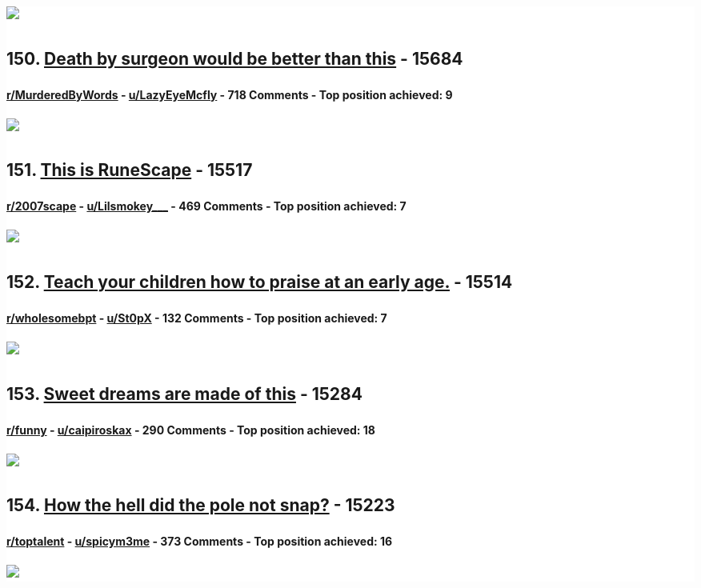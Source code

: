 <a href="https://i.redd.it/u1lnao1ah2341.jpg"><img src="https://b.thumbs.redditmedia.com/o8y9cVN_YioiP9Xcy89Wh8156Ky_Uv6m0Q4LGSTbkxk.jpg"></img></a>

## 150. [Death by surgeon would be better than this](http://reddit.com/r/MurderedByWords/comments/e76kgn/death_by_surgeon_would_be_better_than_this/) - 15684
#### [r/MurderedByWords](http://reddit.com/r/MurderedByWords) - [u/LazyEyeMcfly](http://reddit.com/u/LazyEyeMcfly) - 718 Comments - Top position achieved: 9

<a href="https://i.redd.it/94rtk4d9n3341.jpg"><img src="https://b.thumbs.redditmedia.com/3a39SbesuxxktXKufbZJDeid1HA38dUEM89oJQ3t3tk.jpg"></img></a>

## 151. [This is RuneScape](http://reddit.com/r/2007scape/comments/e6zl5x/this_is_runescape/) - 15517
#### [r/2007scape](http://reddit.com/r/2007scape) - [u/Lilsmokey___](http://reddit.com/u/Lilsmokey___) - 469 Comments - Top position achieved: 7

<a href="https://v.redd.it/lrmi9deex0341"><img src="https://b.thumbs.redditmedia.com/8-f9KeYTOqVNjniNNJmmGW7kEw0_wNBRutqF4lL8VZw.jpg"></img></a>

## 152. [Teach your children how to praise at an early age.](http://reddit.com/r/wholesomebpt/comments/e6tx7g/teach_your_children_how_to_praise_at_an_early_age/) - 15514
#### [r/wholesomebpt](http://reddit.com/r/wholesomebpt) - [u/St0pX](http://reddit.com/u/St0pX) - 132 Comments - Top position achieved: 7

<a href="https://i.imgur.com/fWQZqQM.jpg"><img src="https://b.thumbs.redditmedia.com/uJZnZzaoTmsvRfk8huHDeJpqjlGqG432tj8847IPHkw.jpg"></img></a>

## 153. [Sweet dreams are made of this](http://reddit.com/r/funny/comments/e6ty8f/sweet_dreams_are_made_of_this/) - 15284
#### [r/funny](http://reddit.com/r/funny) - [u/caipiroskax](http://reddit.com/u/caipiroskax) - 290 Comments - Top position achieved: 18

<a href="https://v.redd.it/4ni5wbaz2y241"><img src="https://b.thumbs.redditmedia.com/jpj5yJzOLrV6JTsLN8gsGepe2uWcd_O2bkyIVu4a7CM.jpg"></img></a>

## 154. [How the hell did the pole not snap?](http://reddit.com/r/toptalent/comments/e72icx/how_the_hell_did_the_pole_not_snap/) - 15223
#### [r/toptalent](http://reddit.com/r/toptalent) - [u/spicym3me](http://reddit.com/u/spicym3me) - 373 Comments - Top position achieved: 16

<a href="https://v.redd.it/gp1pgony32341"><img src="https://b.thumbs.redditmedia.com/BMQaZ1FqcXXH9FQeYGE02XIb1jwPL7PjgQReukhlWCo.jpg"></img></a>
